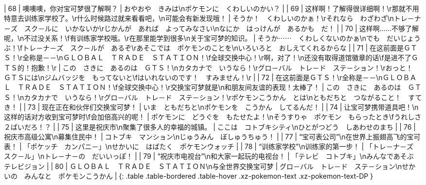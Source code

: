 | 68 | 噢噢噢，你对宝可梦很了解啊？ | おやおや　きみは\nポケモンに　くわしいのかい？ |
| 69 | 这样啊！了解得很详细啊！\r那就不用特意去训练家学校了。\r什么时候路过就来看看吧，\n可能会有新发现哦！ | そうか！　くわしいのかぁ！\rそれなら　わざわざ\nトレ－ナ－ズ　スク－ルに　いかないか\rじかんが　あれば　よってみなさい\nなにか　はっけんが　あるかも　だ！ |
| 70 | 这样啊……不够了解呢，\n不过没关系！\f有训练家学校哦。\r在那里能学到很多\n关于宝可梦的知识。 | そうか⋯⋯　くわしくないのかぁ\nでも　だいじょうぶ！\fトレ－ナ－ズ　スク－ルが　あるぞ\rあそこでは　ポケモンのことを\nいろいろと　おしえてくれるからな |
| 71 | 在这前面是ＧＴＳ！\r全称是－－\nＧＬＯＢＡＬ　ＴＲＡＤＥ　ＳＴＡＴＩＯＮ！\f全球交换中心！\r啊，对了！\n还没有取得道馆徽章的话\f是进不了ＧＴＳ的！抱歉！\r | この　さきに　あるのは　ＧＴＳ！\nカタカナで　いうなら！\rグロ－バル　トレ－ド　ステ－ション！\rおっと！　ＧＴＳには\nジムバッジを　もってないと\fはいれないのです！　すみません！\r |
| 72 | 在这前面是ＧＴＳ！\r全称是－－\nＧＬＯＢＡＬ　ＴＲＡＤＥ　ＳＴＡＴＩＯＮ！\f全球交换中心！\r交换宝可梦就是\n和朋友间友谊的表现！太棒了！ | この　さきに　あるのは　ＧＴＳ！\nカタカナで　いうなら！\rグロ－バル　トレ－ド　ステ－ション！\rポケモンこうかん　とは\nともだちと　つながること！　すてき！ |
| 73 | 现在正在和伙伴们交换宝可梦！ | いま　ともだちと\nポケモンを　こうかん　してるんだ！ |
| 74 | 让宝可梦携带道具吧！\n这样的话对方收到宝可梦时\f会加倍高兴的呢！ | ポケモンに　どうぐを　もたせたよ！\nそうすりゃ　ポケモン　もらったとき\fうれしさ　２ばいだろ！？ |
| 75 | 这里是祝庆市\n聚集了很多人的幸福的城镇。 | ここは　コトブキシティ\nひとがつどう　しあわせのまち |
| 76 | 祝庆市高级公寓\n募集住民中！ | コトブキ　マンション\nじゅうみん　ぼしゅうちゅう！ |
| 77 | “宝可表公司”\n在世界上振翅高飞的宝可表！ | 「ポケッチ　カンパニ－」\nせかいに　はばたく　ポケモンウォッチ |
| 78 | “训练家学校”\n训练家的第一步！ | 「トレ－ナ－ズ　スク－ル」\nトレ－ナ－の　だいいっぽ！ |
| 79 | “祝庆市电视台”\n和大家一起玩的电视台！ | 「テレビ　コトブキ」\nみんなであそぶ　テレビジョン |
| 80 | ＧＬＯＢＡＬ　ＴＲＡＤＥ　ＳＴＡＴＩＯＮ\n与全世界交换宝可梦 | グロ－バル　トレ－ド　ステ－ション\nせかいの　みんなと　ポケモンこうかん |
{: .table .table-bordered .table-hover .xz-pokemon-text .xz-pokemon-text-DP }